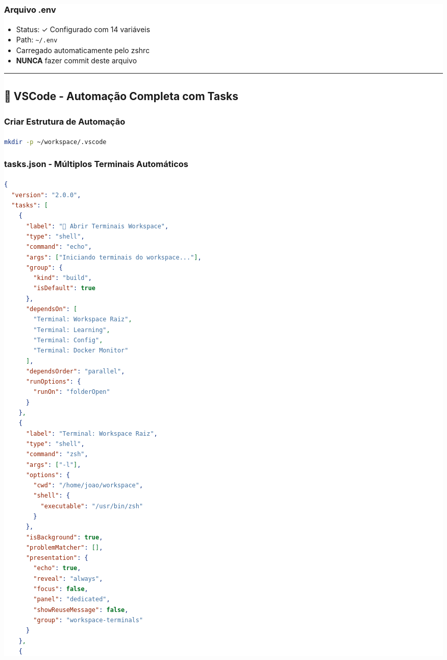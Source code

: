### Arquivo .env
- Status: ✓ Configurado com 14 variáveis
- Path: `~/.env`
- Carregado automaticamente pelo zshrc
- **NUNCA** fazer commit deste arquivo

---

## 🚀 VSCode - Automação Completa com Tasks

### Criar Estrutura de Automação
```bash
mkdir -p ~/workspace/.vscode
```

### tasks.json - Múltiplos Terminais Automáticos
```json
{
  "version": "2.0.0",
  "tasks": [
    {
      "label": "🚀 Abrir Terminais Workspace",
      "type": "shell",
      "command": "echo",
      "args": ["Iniciando terminais do workspace..."],
      "group": {
        "kind": "build",
        "isDefault": true
      },
      "dependsOn": [
        "Terminal: Workspace Raiz",
        "Terminal: Learning",
        "Terminal: Config",
        "Terminal: Docker Monitor"
      ],
      "dependsOrder": "parallel",
      "runOptions": {
        "runOn": "folderOpen"
      }
    },
    {
      "label": "Terminal: Workspace Raiz",
      "type": "shell",
      "command": "zsh",
      "args": ["-l"],
      "options": {
        "cwd": "/home/joao/workspace",
        "shell": {
          "executable": "/usr/bin/zsh"
        }
      },
      "isBackground": true,
      "problemMatcher": [],
      "presentation": {
        "echo": true,
        "reveal": "always",
        "focus": false,
        "panel": "dedicated",
        "showReuseMessage": false,
        "group": "workspace-terminals"
      }
    },
    {
```